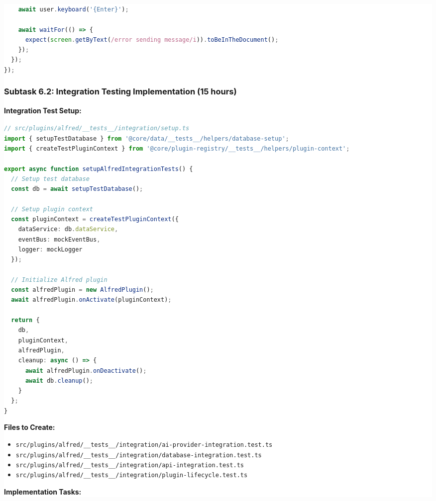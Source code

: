    ```typescript
       await user.keyboard('{Enter}');
       
       await waitFor(() => {
         expect(screen.getByText(/error sending message/i)).toBeInTheDocument();
       });
     });
   });
   ```

### Subtask 6.2: Integration Testing Implementation (15 hours)

**Integration Test Setup:**
```typescript
// src/plugins/alfred/__tests__/integration/setup.ts
import { setupTestDatabase } from '@core/data/__tests__/helpers/database-setup';
import { createTestPluginContext } from '@core/plugin-registry/__tests__/helpers/plugin-context';

export async function setupAlfredIntegrationTests() {
  // Setup test database
  const db = await setupTestDatabase();
  
  // Setup plugin context
  const pluginContext = createTestPluginContext({
    dataService: db.dataService,
    eventBus: mockEventBus,
    logger: mockLogger
  });
  
  // Initialize Alfred plugin
  const alfredPlugin = new AlfredPlugin();
  await alfredPlugin.onActivate(pluginContext);
  
  return {
    db,
    pluginContext,
    alfredPlugin,
    cleanup: async () => {
      await alfredPlugin.onDeactivate();
      await db.cleanup();
    }
  };
}
```

**Files to Create:**
- `src/plugins/alfred/__tests__/integration/ai-provider-integration.test.ts`
- `src/plugins/alfred/__tests__/integration/database-integration.test.ts`
- `src/plugins/alfred/__tests__/integration/api-integration.test.ts`
- `src/plugins/alfred/__tests__/integration/plugin-lifecycle.test.ts`

**Implementation Tasks:**
